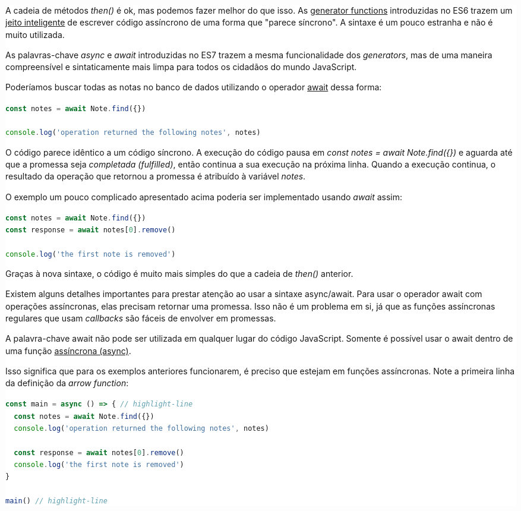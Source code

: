 A cadeia de métodos _then()_ é ok, mas podemos fazer melhor do que isso. As [generator functions](https://developer.mozilla.org/en-US/docs/Web/JavaScript/Reference/Global_Objects/Generator) introduzidas no ES6 trazem um [jeito inteligente](https://github.com/getify/You-Dont-Know-JS/blob/1st-ed/async%20%26%20performance/ch4.md#iterating-generators-asynchronously) de escrever código assíncrono de uma forma que "parece síncrono". A sintaxe é um pouco estranha e não é muito utilizada.

As palavras-chave _async_ e _await_  introduzidas no ES7 trazem a mesma funcionalidade dos <i>generators</i>, mas de uma maneira compreensível e sintaticamente mais limpa para todos os cidadãos do mundo JavaScript.

Poderíamos buscar todas as notas no banco de dados utilizando o operador [await](https://developer.mozilla.org/en-US/docs/Web/JavaScript/Reference/Operators/await) dessa forma:

```js
const notes = await Note.find({})

console.log('operation returned the following notes', notes)
```

O código parece idêntico a um código síncrono. A execução do código pausa em <em>const notes = await Note.find({})</em> e aguarda até que a promessa seja <i>completada (fulfilled)</i>, então continua a sua execução na próxima linha. Quando a execução continua, o resultado da operação que retornou a promessa é atribuído à variável _notes_.

O exemplo um pouco complicado apresentado acima poderia ser implementado usando <i>await</i> assim:

```js
const notes = await Note.find({})
const response = await notes[0].remove()

console.log('the first note is removed')
```

Graças à nova sintaxe, o código é muito mais simples do que a cadeia de _then()_ anterior.

Existem alguns detalhes importantes para prestar atenção ao usar a sintaxe async/await. Para usar o operador await com operações assíncronas, elas precisam retornar uma promessa. Isso não é um problema em si, já que as funções assíncronas regulares que usam <i>callbacks</i> são fáceis de envolver em promessas.

A palavra-chave await não pode ser utilizada em qualquer lugar do código JavaScript. Somente é possível usar o await dentro de uma função [assíncrona (async)](https://developer.mozilla.org/en-US/docs/Web/JavaScript/Reference/Statements/async_function).

Isso significa que para os exemplos anteriores funcionarem, é preciso que estejam em funções assíncronas. Note a primeira linha da definição da <i>arrow function</i>:

```js
const main = async () => { // highlight-line
  const notes = await Note.find({})
  console.log('operation returned the following notes', notes)

  const response = await notes[0].remove()
  console.log('the first note is removed')
}

main() // highlight-line
```
